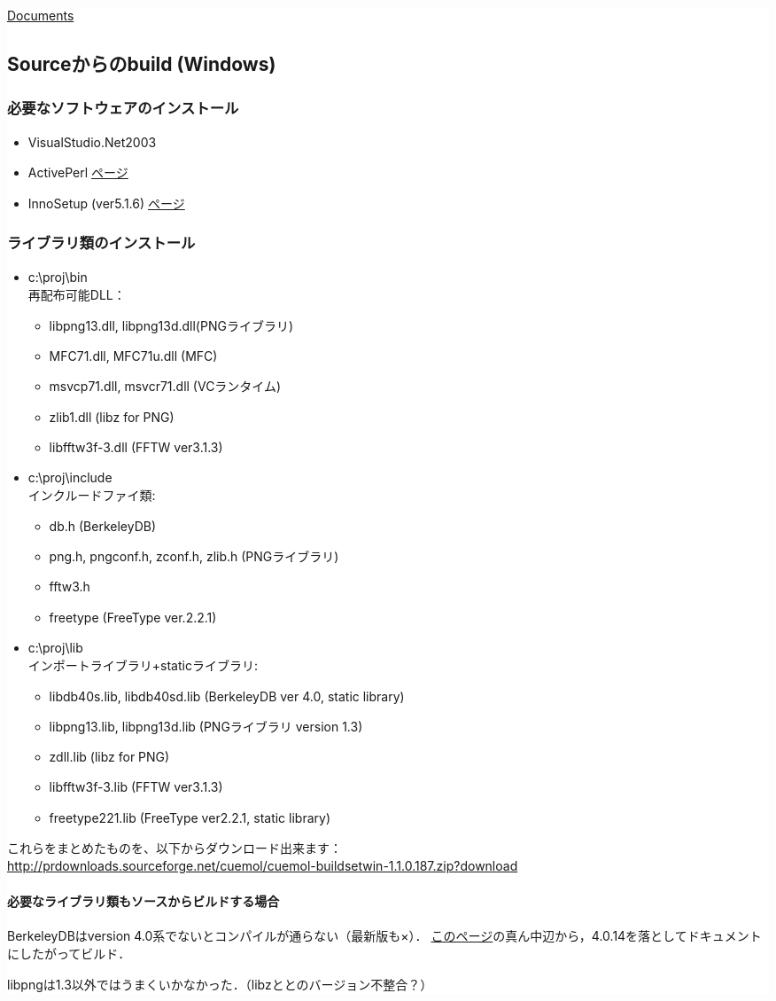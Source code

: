 [Documents](../../Documents)



## Sourceからのbuild (Windows)
### 必要なソフトウェアのインストール

-  VisualStudio.Net2003

-  ActivePerl [ページ](http://www.activestate.com/Products/ActivePerl/)

-  InnoSetup (ver5.1.6) [ページ](http://www.jrsoftware.org/isdl.php)
### ライブラリ類のインストール

- c:\proj\bin<br />
再配布可能DLL：

    - libpng13.dll, libpng13d.dll(PNGライブラリ)

    - MFC71.dll, MFC71u.dll (MFC)

    - msvcp71.dll, msvcr71.dll (VCランタイム)

    - zlib1.dll (libz for PNG)

    - libfftw3f-3.dll (FFTW ver3.1.3)

- c:\proj\include<br />
インクルードファイ類:

    - db.h (BerkeleyDB)

    - png.h, pngconf.h, zconf.h, zlib.h (PNGライブラリ)

    - fftw3.h

    - freetype (FreeType ver.2.2.1)

- c:\proj\lib<br />
インポートライブラリ+staticライブラリ:

    - libdb40s.lib, libdb40sd.lib (BerkeleyDB ver 4.0, static library)

    - libpng13.lib, libpng13d.lib (PNGライブラリ version 1.3)

    - zdll.lib (libz for PNG)

    - libfftw3f-3.lib (FFTW ver3.1.3)

    - freetype221.lib (FreeType ver2.2.1, static library)

これらをまとめたものを、以下からダウンロード出来ます：<br />
http://prdownloads.sourceforge.net/cuemol/cuemol-buildsetwin-1.1.0.187.zip?download

#### 必要なライブラリ類もソースからビルドする場合
BerkeleyDBはversion 4.0系でないとコンパイルが通らない（最新版も×）．
[このページ](http://dev.sleepycat.com/downloads/releasehistorybdb.html)の真ん中辺から，4.0.14を落としてドキュメントにしたがってビルド．

libpngは1.3以外ではうまくいかなかった．（libzととのバージョン不整合？）
